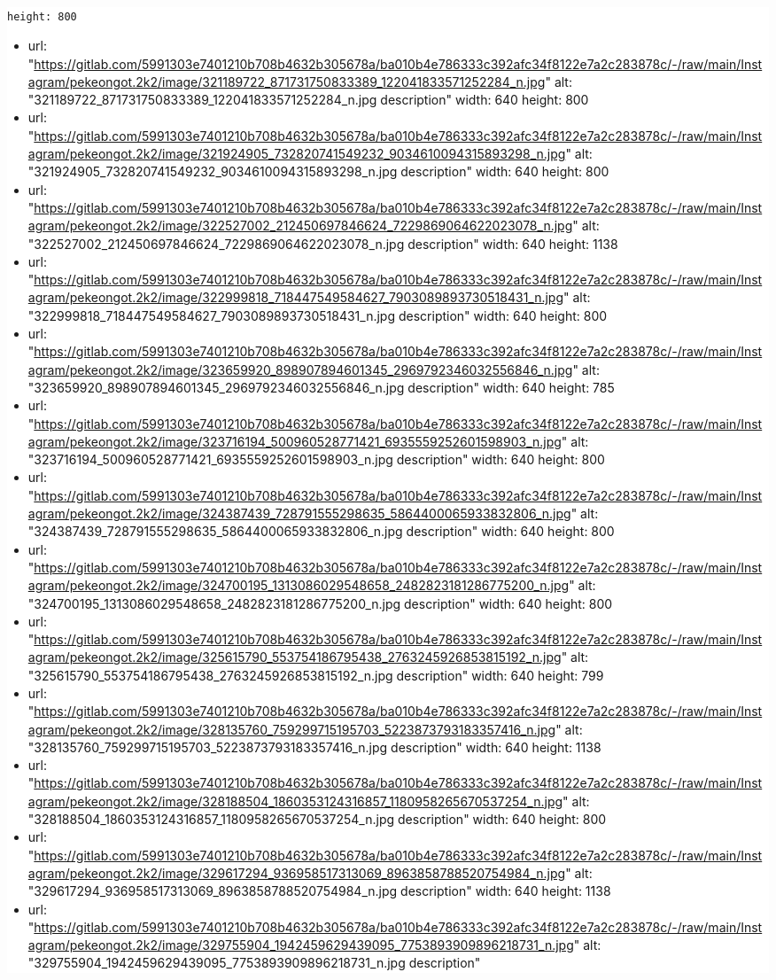     height: 800
  - url: "https://gitlab.com/5991303e7401210b708b4632b305678a/ba010b4e786333c392afc34f8122e7a2c283878c/-/raw/main/Instagram/pekeongot.2k2/image/321189722_871731750833389_122041833571252284_n.jpg"
    alt: "321189722_871731750833389_122041833571252284_n.jpg description"
    width: 640
    height: 800
  - url: "https://gitlab.com/5991303e7401210b708b4632b305678a/ba010b4e786333c392afc34f8122e7a2c283878c/-/raw/main/Instagram/pekeongot.2k2/image/321924905_732820741549232_9034610094315893298_n.jpg"
    alt: "321924905_732820741549232_9034610094315893298_n.jpg description"
    width: 640
    height: 800
  - url: "https://gitlab.com/5991303e7401210b708b4632b305678a/ba010b4e786333c392afc34f8122e7a2c283878c/-/raw/main/Instagram/pekeongot.2k2/image/322527002_212450697846624_7229869064622023078_n.jpg"
    alt: "322527002_212450697846624_7229869064622023078_n.jpg description"
    width: 640
    height: 1138
  - url: "https://gitlab.com/5991303e7401210b708b4632b305678a/ba010b4e786333c392afc34f8122e7a2c283878c/-/raw/main/Instagram/pekeongot.2k2/image/322999818_718447549584627_7903089893730518431_n.jpg"
    alt: "322999818_718447549584627_7903089893730518431_n.jpg description"
    width: 640
    height: 800
  - url: "https://gitlab.com/5991303e7401210b708b4632b305678a/ba010b4e786333c392afc34f8122e7a2c283878c/-/raw/main/Instagram/pekeongot.2k2/image/323659920_898907894601345_2969792346032556846_n.jpg"
    alt: "323659920_898907894601345_2969792346032556846_n.jpg description"
    width: 640
    height: 785
  - url: "https://gitlab.com/5991303e7401210b708b4632b305678a/ba010b4e786333c392afc34f8122e7a2c283878c/-/raw/main/Instagram/pekeongot.2k2/image/323716194_500960528771421_6935559252601598903_n.jpg"
    alt: "323716194_500960528771421_6935559252601598903_n.jpg description"
    width: 640
    height: 800
  - url: "https://gitlab.com/5991303e7401210b708b4632b305678a/ba010b4e786333c392afc34f8122e7a2c283878c/-/raw/main/Instagram/pekeongot.2k2/image/324387439_728791555298635_5864400065933832806_n.jpg"
    alt: "324387439_728791555298635_5864400065933832806_n.jpg description"
    width: 640
    height: 800
  - url: "https://gitlab.com/5991303e7401210b708b4632b305678a/ba010b4e786333c392afc34f8122e7a2c283878c/-/raw/main/Instagram/pekeongot.2k2/image/324700195_1313086029548658_2482823181286775200_n.jpg"
    alt: "324700195_1313086029548658_2482823181286775200_n.jpg description"
    width: 640
    height: 800
  - url: "https://gitlab.com/5991303e7401210b708b4632b305678a/ba010b4e786333c392afc34f8122e7a2c283878c/-/raw/main/Instagram/pekeongot.2k2/image/325615790_553754186795438_2763245926853815192_n.jpg"
    alt: "325615790_553754186795438_2763245926853815192_n.jpg description"
    width: 640
    height: 799
  - url: "https://gitlab.com/5991303e7401210b708b4632b305678a/ba010b4e786333c392afc34f8122e7a2c283878c/-/raw/main/Instagram/pekeongot.2k2/image/328135760_759299715195703_5223873793183357416_n.jpg"
    alt: "328135760_759299715195703_5223873793183357416_n.jpg description"
    width: 640
    height: 1138
  - url: "https://gitlab.com/5991303e7401210b708b4632b305678a/ba010b4e786333c392afc34f8122e7a2c283878c/-/raw/main/Instagram/pekeongot.2k2/image/328188504_1860353124316857_1180958265670537254_n.jpg"
    alt: "328188504_1860353124316857_1180958265670537254_n.jpg description"
    width: 640
    height: 800
  - url: "https://gitlab.com/5991303e7401210b708b4632b305678a/ba010b4e786333c392afc34f8122e7a2c283878c/-/raw/main/Instagram/pekeongot.2k2/image/329617294_936958517313069_8963858788520754984_n.jpg"
    alt: "329617294_936958517313069_8963858788520754984_n.jpg description"
    width: 640
    height: 1138
  - url: "https://gitlab.com/5991303e7401210b708b4632b305678a/ba010b4e786333c392afc34f8122e7a2c283878c/-/raw/main/Instagram/pekeongot.2k2/image/329755904_1942459629439095_7753893909896218731_n.jpg"
    alt: "329755904_1942459629439095_7753893909896218731_n.jpg description"
